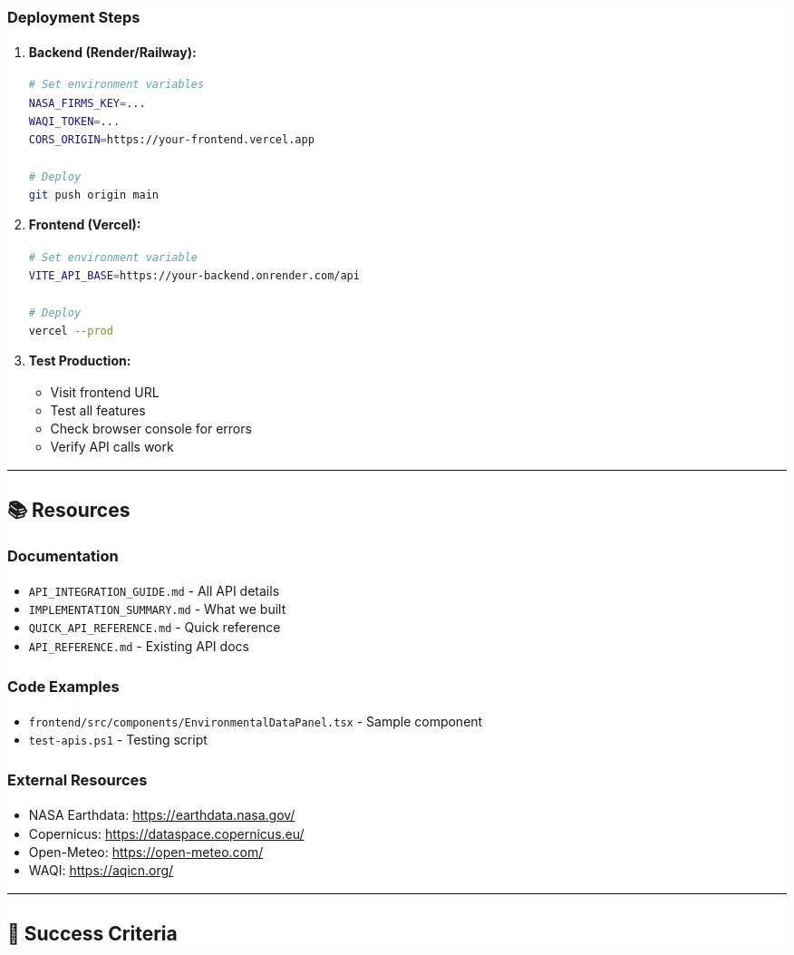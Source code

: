 ### Deployment Steps

1. **Backend (Render/Railway):**
   ```bash
   # Set environment variables
   NASA_FIRMS_KEY=...
   WAQI_TOKEN=...
   CORS_ORIGIN=https://your-frontend.vercel.app
   
   # Deploy
   git push origin main
   ```

2. **Frontend (Vercel):**
   ```bash
   # Set environment variable
   VITE_API_BASE=https://your-backend.onrender.com/api
   
   # Deploy
   vercel --prod
   ```

3. **Test Production:**
   - Visit frontend URL
   - Test all features
   - Check browser console for errors
   - Verify API calls work

---

## 📚 Resources

### Documentation
- `API_INTEGRATION_GUIDE.md` - All API details
- `IMPLEMENTATION_SUMMARY.md` - What we built
- `QUICK_API_REFERENCE.md` - Quick reference
- `API_REFERENCE.md` - Existing API docs

### Code Examples
- `frontend/src/components/EnvironmentalDataPanel.tsx` - Sample component
- `test-apis.ps1` - Testing script

### External Resources
- NASA Earthdata: https://earthdata.nasa.gov/
- Copernicus: https://dataspace.copernicus.eu/
- Open-Meteo: https://open-meteo.com/
- WAQI: https://aqicn.org/

---

## 🎯 Success Criteria
